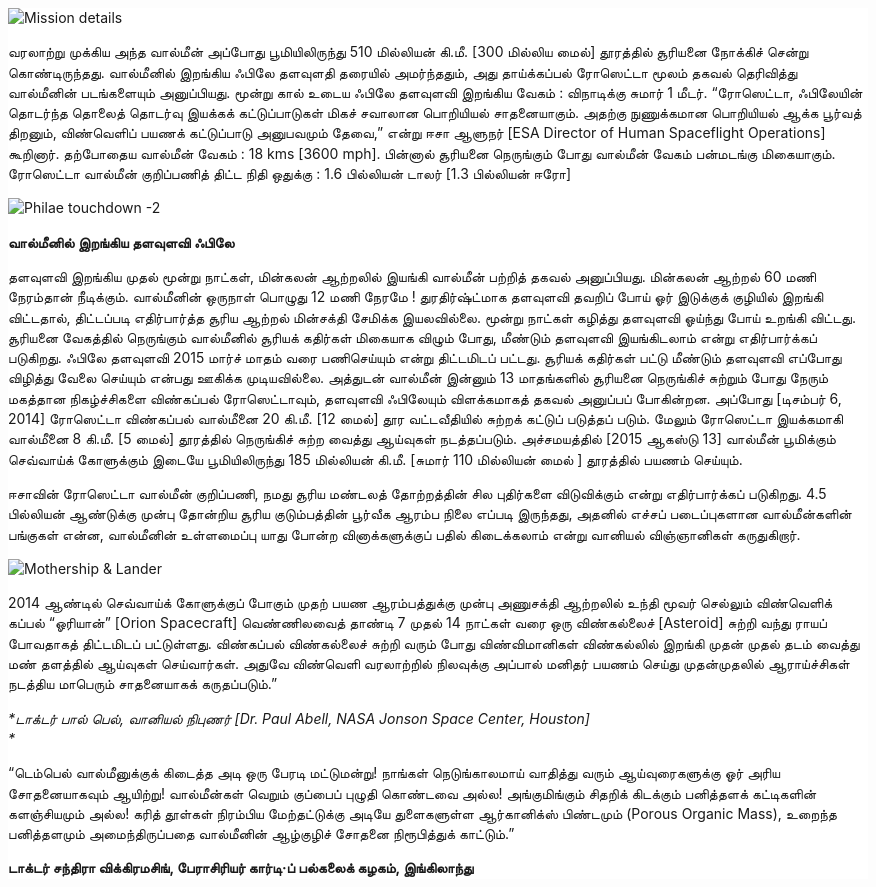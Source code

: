 ![Mission details](https://jayabarathan.files.wordpress.com/2016/08/mission-details.jpg?w=530&h=793)

வரலாற்று முக்கிய அந்த வால்மீன் அப்போது பூமியிலிருந்து 510 மில்லியன் கி.மீ. [300 மில்லிய மைல்] தூரத்தில் சூரியனை நோக்கிச் சென்று கொண்டிருந்தது. வால்மீனில் இறங்கிய ஃபிலே தளவுளதி தரையில் அமர்ந்ததும், அது தாய்க்கப்பல் ரோஸெட்டா மூலம் தகவல் தெரிவித்து வால்மீனின் படங்களையும் அனுப்பியது. மூன்று கால் உடைய ஃபிலே தளவுளவி இறங்கிய வேகம் : விநாடிக்கு சுமார் 1 மீடர். “ரோஸெட்டா, ஃபிலேயின் தொடர்ந்த தொலைத் தொடர்வு இயக்கக் கட்டுப்பாடுகள் மிகச் சவாலான பொறியியல் சாதனையாகும். அதற்கு நுணுக்கமான பொறியியல் ஆக்க பூர்வத் திறனும், விண்வெளிப் பயணக் கட்டுப்பாடு அனுபவமும் தேவை,” என்று ஈசா ஆளுநர் [ESA Director of Human Spaceflight Operations] கூறினார். தற்போதைய வால்மீன் வேகம் : 18 kms [3600 mph]. பின்னால் சூரியனை நெருங்கும் போது வால்மீன் வேகம் பன்மடங்கு மிகையாகும். ரோஸெட்டா வால்மீன் குறிப்பணித் திட்ட நிதி ஒதுக்கு : 1.6 பில்லியன் டாலர் [1.3 பில்லியன் ஈரோ]

![Philae touchdown -2](https://jayabarathan.files.wordpress.com/2014/11/philae-touchdown-2.jpg?w=584)

**வால்மீனில் இறங்கிய தளவுளவி ஃபிலே**

தளவுளவி இறங்கிய முதல் மூன்று நாட்கள், மின்கலன் ஆற்றலில் இயங்கி வால்மீன் பற்றித் தகவல் அனுப்பியது. மின்கலன் ஆற்றல் 60 மணி நேரம்தான் நீடிக்கும். வால்மீனின் ஒருநாள் பொழுது 12 மணி நேரமே ! துரதிர்ஷ்ட்மாக தளவுளவி தவறிப் போய் ஓர் இடுக்குக் குழியில் இறங்கி விட்டதால், திட்டப்படி எதிர்பார்த்த சூரிய ஆற்றல் மின்சக்தி சேமிக்க இயலவில்லை. மூன்று நாட்கள் கழித்து தளவுளவி ஓய்ந்து போய் உறங்கி விட்டது. சூரியனை வேகத்தில் நெருங்கும் வால்மீனில் சூரியக் கதிர்கள் மிகையாக விழும் போது, மீண்டும் தளவுளவி இயங்கிடலாம் என்று எதிர்பார்க்கப் படுகிறது. ஃபிலே தளவுளவி 2015 மார்ச் மாதம் வரை பணிசெய்யும் என்று திட்டமிடப் பட்டது. சூரியக் கதிர்கள் பட்டு மீண்டும் தளவுளவி எப்போது விழித்து வேலை செய்யும் என்பது ஊகிக்க முடியவில்லை. அத்துடன் வால்மீன் இன்னும் 13 மாதங்களில் சூரியனை நெருங்கிச் சுற்றும் போது நேரும் மகத்தான நிகழ்ச்சிகளை விண்கப்பல் ரோஸெட்டாவும், தளவுளவி ஃபிலேயும் விளக்கமாகத் தகவல் அனுப்பப் போகின்றன. அப்போது [டிசம்பர் 6, 2014] ரோஸெட்டா விண்கப்பல் வால்மீனை 20 கி.மீ. [12 மைல்] தூர வட்டவீதியில் சுற்றக் கட்டுப் படுத்தப் படும். மேலும் ரோஸெட்டா இயக்கமாகி வால்மீனை 8 கி.மீ. [5 மைல்] தூரத்தில் நெருங்கிச் சுற்ற வைத்து ஆய்வுகள் நடத்தப்படும். அச்சமயத்தில் [2015 ஆகஸ்டு 13] வால்மீன் பூமிக்கும் செவ்வாய்க் கோளுக்கும் இடையே பூமியிலிருந்து 185 மில்லியன் கி.மீ. [சுமார் 110 மில்லியன் மைல் ] தூரத்தில் பயணம் செய்யும்.

ஈசாவின் ரோஸெட்டா வால்மீன் குறிப்பணி, நமது சூரிய மண்டலத் தோற்றத்தின் சில புதிர்களை விடுவிக்கும் என்று எதிர்பார்க்கப் படுகிறது. 4.5 பில்லியன் ஆண்டுக்கு முன்பு தோன்றிய சூரிய குடும்பத்தின் பூர்வீக ஆரம்ப நிலை எப்படி இருந்தது, அதனில் எச்சப் படைப்புகளான வால்மீன்களின் பங்குகள் என்ன, வால்மீனின் உள்ளமைப்பு யாது போன்ற வினாக்களுக்குப் பதில் கிடைக்கலாம் என்று வானியல் விஞ்ஞானிகள் கருதுகிறார்.

![Mothership & Lander](https://jayabarathan.files.wordpress.com/2014/11/mothership-lander.jpg?w=505&h=628)

2014 ஆண்டில் செவ்வாய்க் கோளுக்குப் போகும் முதற் பயண ஆரம்பத்துக்கு முன்பு அணுசக்தி ஆற்றலில் உந்தி மூவர் செல்லும் விண்வெளிக் கப்பல் “ஓரியான்” [Orion Spacecraft] வெண்ணிலவைத் தாண்டி 7 முதல் 14 நாட்கள் வரை ஒரு விண்கல்லைச் [Asteroid] சுற்றி வந்து ராயப் போவதாகத் திட்டமிடப் பட்டுள்ளது. விண்கப்பல் விண்கல்லைச் சுற்றி வரும் போது விண்விமானிகள் விண்கல்லில் இறங்கி முதன் முதல் தடம் வைத்து மண் தளத்தில் ஆய்வுகள் செய்வார்கள். அதுவே விண்வெளி வரலாற்றில் நிலவுக்கு அப்பால் மனிதர் பயணம் செய்து முதன்முதலில் ஆராய்ச்சிகள் நடத்திய மாபெரும் சாதனையாகக் கருதப்படும்.”

_*டாக்டர் பால் பெல், வானியல் நிபுணர் [Dr. Paul Abell, NASA Jonson Space Center, Houston]  
*_

“டெம்பெல் வால்மீனுக்குக் கிடைத்த அடி ஒரு பேரடி மட்டுமன்று! நாங்கள் நெடுங்காலமாய் வாதித்து வரும் ஆய்வுரைகளுக்கு ஓர் அரிய சோதனையாகவும் ஆயிற்று! வால்மீன்கள் வெறும் குப்பைப் புழுதி கொண்டவை அல்ல! அங்குமிங்கும் சிதறிக் கிடக்கும் பனித்தளக் கட்டிகளின் களஞ்சியமும் அல்ல! கரித் தூள்கள் நிரம்பிய மேற்தட்டுக்கு அடியே துளைகளுள்ள ஆர்கானிக்ஸ் பிண்டமும் (Porous Organic Mass), உறைந்த பனித்தளமும் அமைந்திருப்பதை வால்மீனின் ஆழ்குழிச் சோதனை நிரூபித்துக் காட்டும்.”

**டாக்டர் சந்திரா விக்கிரமசிங், பேராசிரியர் கார்டி·ப் பல்கலைக் கழகம், இங்கிலாந்து**
